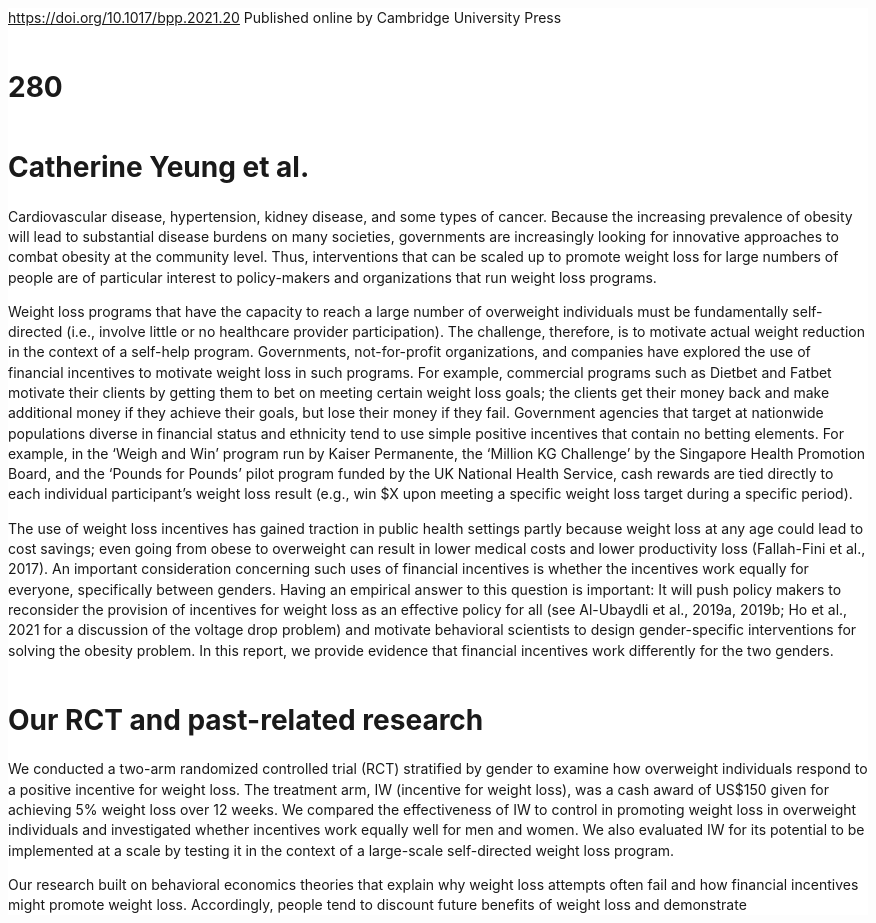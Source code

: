 https://doi.org/10.1017/bpp.2021.20 Published online by Cambridge University Press

# 280

# Catherine Yeung et al.

Cardiovascular disease, hypertension, kidney disease, and some types of cancer. Because the increasing prevalence of obesity will lead to substantial disease burdens on many societies, governments are increasingly looking for innovative approaches to combat obesity at the community level. Thus, interventions that can be scaled up to promote weight loss for large numbers of people are of particular interest to policy-makers and organizations that run weight loss programs.

Weight loss programs that have the capacity to reach a large number of overweight individuals must be fundamentally self-directed (i.e., involve little or no healthcare provider participation). The challenge, therefore, is to motivate actual weight reduction in the context of a self-help program. Governments, not-for-profit organizations, and companies have explored the use of financial incentives to motivate weight loss in such programs. For example, commercial programs such as Dietbet and Fatbet motivate their clients by getting them to bet on meeting certain weight loss goals; the clients get their money back and make additional money if they achieve their goals, but lose their money if they fail. Government agencies that target at nationwide populations diverse in financial status and ethnicity tend to use simple positive incentives that contain no betting elements. For example, in the ‘Weigh and Win’ program run by Kaiser Permanente, the ‘Million KG Challenge’ by the Singapore Health Promotion Board, and the ‘Pounds for Pounds’ pilot program funded by the UK National Health Service, cash rewards are tied directly to each individual participant’s weight loss result (e.g., win $X upon meeting a specific weight loss target during a specific period).

The use of weight loss incentives has gained traction in public health settings partly because weight loss at any age could lead to cost savings; even going from obese to overweight can result in lower medical costs and lower productivity loss (Fallah-Fini et al., 2017). An important consideration concerning such uses of financial incentives is whether the incentives work equally for everyone, specifically between genders. Having an empirical answer to this question is important: It will push policy makers to reconsider the provision of incentives for weight loss as an effective policy for all (see Al-Ubaydli et al., 2019a, 2019b; Ho et al., 2021 for a discussion of the voltage drop problem) and motivate behavioral scientists to design gender-specific interventions for solving the obesity problem. In this report, we provide evidence that financial incentives work differently for the two genders.

# Our RCT and past-related research

We conducted a two-arm randomized controlled trial (RCT) stratified by gender to examine how overweight individuals respond to a positive incentive for weight loss. The treatment arm, IW (incentive for weight loss), was a cash award of US$150 given for achieving 5% weight loss over 12 weeks. We compared the effectiveness of IW to control in promoting weight loss in overweight individuals and investigated whether incentives work equally well for men and women. We also evaluated IW for its potential to be implemented at a scale by testing it in the context of a large-scale self-directed weight loss program.

Our research built on behavioral economics theories that explain why weight loss attempts often fail and how financial incentives might promote weight loss. Accordingly, people tend to discount future benefits of weight loss and demonstrate
